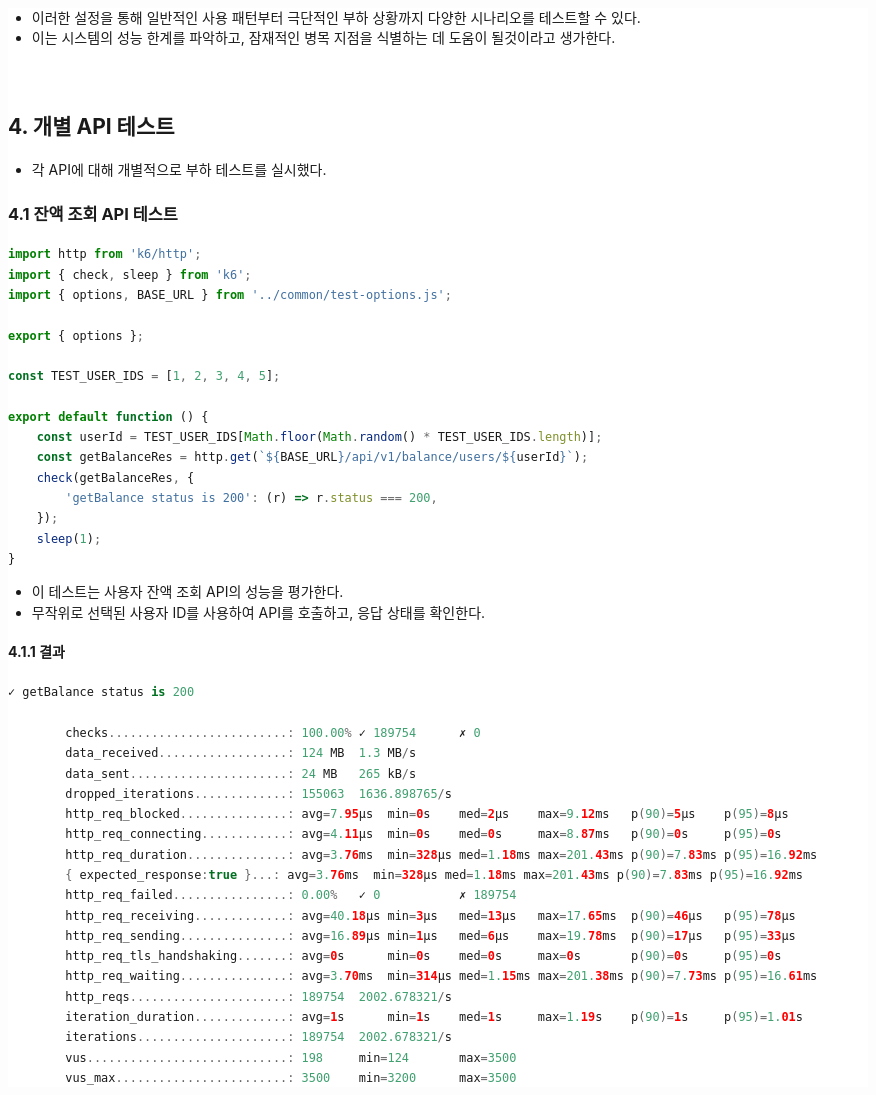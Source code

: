 
- 이러한 설정을 통해 일반적인 사용 패턴부터 극단적인 부하 상황까지 다양한 시나리오를 테스트할 수 있다. 
- 이는 시스템의 성능 한계를 파악하고, 잠재적인 병목 지점을 식별하는 데 도움이 될것이라고 생가한다.

<br>

## 4. 개별 API 테스트

- 각 API에 대해 개별적으로 부하 테스트를 실시했다. 

### 4.1 잔액 조회 API 테스트

```javascript
import http from 'k6/http';
import { check, sleep } from 'k6';
import { options, BASE_URL } from '../common/test-options.js';

export { options };

const TEST_USER_IDS = [1, 2, 3, 4, 5];

export default function () {
    const userId = TEST_USER_IDS[Math.floor(Math.random() * TEST_USER_IDS.length)];
    const getBalanceRes = http.get(`${BASE_URL}/api/v1/balance/users/${userId}`);
    check(getBalanceRes, {
        'getBalance status is 200': (r) => r.status === 200,
    });
    sleep(1);
}
```

- 이 테스트는 사용자 잔액 조회 API의 성능을 평가한다. 
- 무작위로 선택된 사용자 ID를 사용하여 API를 호출하고, 응답 상태를 확인한다.

#### 4.1.1 결과
```kotlin
✓ getBalance status is 200

        checks.........................: 100.00% ✓ 189754      ✗ 0
        data_received..................: 124 MB  1.3 MB/s
        data_sent......................: 24 MB   265 kB/s
        dropped_iterations.............: 155063  1636.898765/s
        http_req_blocked...............: avg=7.95µs  min=0s    med=2µs    max=9.12ms   p(90)=5µs    p(95)=8µs
        http_req_connecting............: avg=4.11µs  min=0s    med=0s     max=8.87ms   p(90)=0s     p(95)=0s
        http_req_duration..............: avg=3.76ms  min=328µs med=1.18ms max=201.43ms p(90)=7.83ms p(95)=16.92ms
        { expected_response:true }...: avg=3.76ms  min=328µs med=1.18ms max=201.43ms p(90)=7.83ms p(95)=16.92ms
        http_req_failed................: 0.00%   ✓ 0           ✗ 189754
        http_req_receiving.............: avg=40.18µs min=3µs   med=13µs   max=17.65ms  p(90)=46µs   p(95)=78µs
        http_req_sending...............: avg=16.89µs min=1µs   med=6µs    max=19.78ms  p(90)=17µs   p(95)=33µs
        http_req_tls_handshaking.......: avg=0s      min=0s    med=0s     max=0s       p(90)=0s     p(95)=0s
        http_req_waiting...............: avg=3.70ms  min=314µs med=1.15ms max=201.38ms p(90)=7.73ms p(95)=16.61ms
        http_reqs......................: 189754  2002.678321/s
        iteration_duration.............: avg=1s      min=1s    med=1s     max=1.19s    p(90)=1s     p(95)=1.01s
        iterations.....................: 189754  2002.678321/s
        vus............................: 198     min=124       max=3500
        vus_max........................: 3500    min=3200      max=3500
```